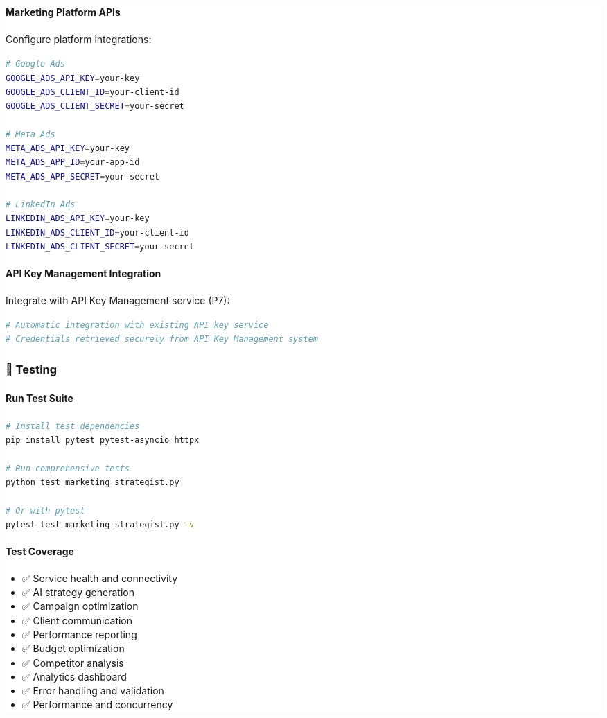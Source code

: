 #### Marketing Platform APIs

Configure platform integrations:

```bash
# Google Ads
GOOGLE_ADS_API_KEY=your-key
GOOGLE_ADS_CLIENT_ID=your-client-id
GOOGLE_ADS_CLIENT_SECRET=your-secret

# Meta Ads
META_ADS_API_KEY=your-key
META_ADS_APP_ID=your-app-id
META_ADS_APP_SECRET=your-secret

# LinkedIn Ads
LINKEDIN_ADS_API_KEY=your-key
LINKEDIN_ADS_CLIENT_ID=your-client-id
LINKEDIN_ADS_CLIENT_SECRET=your-secret
```

#### API Key Management Integration

Integrate with API Key Management service (P7):

```python
# Automatic integration with existing API key service
# Credentials retrieved securely from API Key Management system
```

### 🧪 Testing

#### Run Test Suite

```bash
# Install test dependencies
pip install pytest pytest-asyncio httpx

# Run comprehensive tests
python test_marketing_strategist.py

# Or with pytest
pytest test_marketing_strategist.py -v
```

#### Test Coverage

- ✅ Service health and connectivity
- ✅ AI strategy generation
- ✅ Campaign optimization
- ✅ Client communication
- ✅ Performance reporting
- ✅ Budget optimization
- ✅ Competitor analysis
- ✅ Analytics dashboard
- ✅ Error handling and validation
- ✅ Performance and concurrency
